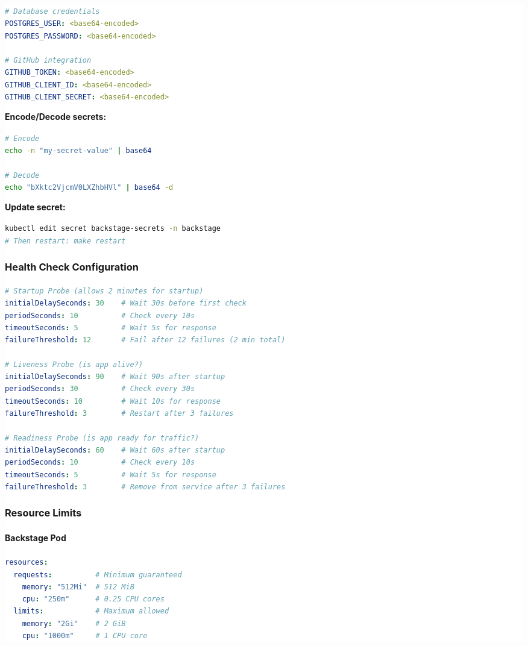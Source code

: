```yaml
# Database credentials
POSTGRES_USER: <base64-encoded>
POSTGRES_PASSWORD: <base64-encoded>

# GitHub integration
GITHUB_TOKEN: <base64-encoded>
GITHUB_CLIENT_ID: <base64-encoded>
GITHUB_CLIENT_SECRET: <base64-encoded>
```

**Encode/Decode secrets:**
```bash
# Encode
echo -n "my-secret-value" | base64

# Decode
echo "bXktc2VjcmV0LXZhbHVl" | base64 -d
```

**Update secret:**
```bash
kubectl edit secret backstage-secrets -n backstage
# Then restart: make restart
```

### Health Check Configuration

```yaml
# Startup Probe (allows 2 minutes for startup)
initialDelaySeconds: 30    # Wait 30s before first check
periodSeconds: 10          # Check every 10s
timeoutSeconds: 5          # Wait 5s for response
failureThreshold: 12       # Fail after 12 failures (2 min total)

# Liveness Probe (is app alive?)
initialDelaySeconds: 90    # Wait 90s after startup
periodSeconds: 30          # Check every 30s
timeoutSeconds: 10         # Wait 10s for response
failureThreshold: 3        # Restart after 3 failures

# Readiness Probe (is app ready for traffic?)
initialDelaySeconds: 60    # Wait 60s after startup
periodSeconds: 10          # Check every 10s
timeoutSeconds: 5          # Wait 5s for response
failureThreshold: 3        # Remove from service after 3 failures
```

### Resource Limits

#### Backstage Pod

```yaml
resources:
  requests:          # Minimum guaranteed
    memory: "512Mi"  # 512 MiB
    cpu: "250m"      # 0.25 CPU cores
  limits:            # Maximum allowed
    memory: "2Gi"    # 2 GiB
    cpu: "1000m"     # 1 CPU core
```
